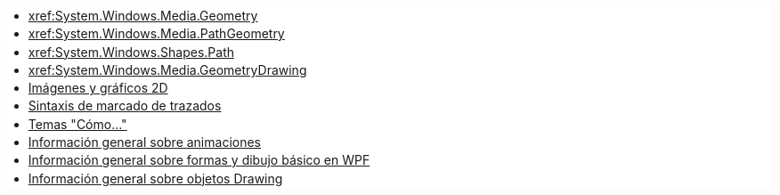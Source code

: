 - <xref:System.Windows.Media.Geometry>
- <xref:System.Windows.Media.PathGeometry>
- <xref:System.Windows.Shapes.Path>
- <xref:System.Windows.Media.GeometryDrawing>
- [Imágenes y gráficos 2D](../advanced/optimizing-performance-2d-graphics-and-imaging.md)
- [Sintaxis de marcado de trazados](path-markup-syntax.md)
- [Temas "Cómo..."](geometries-how-to-topics.md)
- [Información general sobre animaciones](animation-overview.md)
- [Información general sobre formas y dibujo básico en WPF](shapes-and-basic-drawing-in-wpf-overview.md)
- [Información general sobre objetos Drawing](drawing-objects-overview.md)
